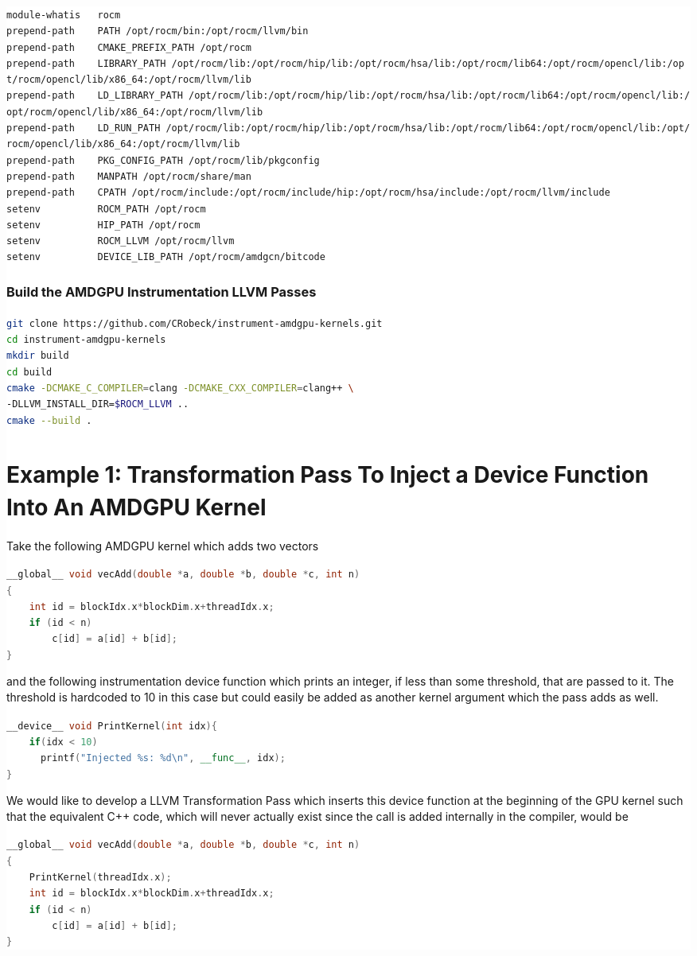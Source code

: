 ```
module-whatis   rocm
prepend-path    PATH /opt/rocm/bin:/opt/rocm/llvm/bin
prepend-path    CMAKE_PREFIX_PATH /opt/rocm
prepend-path    LIBRARY_PATH /opt/rocm/lib:/opt/rocm/hip/lib:/opt/rocm/hsa/lib:/opt/rocm/lib64:/opt/rocm/opencl/lib:/opt/rocm/opencl/lib/x86_64:/opt/rocm/llvm/lib
prepend-path    LD_LIBRARY_PATH /opt/rocm/lib:/opt/rocm/hip/lib:/opt/rocm/hsa/lib:/opt/rocm/lib64:/opt/rocm/opencl/lib:/opt/rocm/opencl/lib/x86_64:/opt/rocm/llvm/lib
prepend-path    LD_RUN_PATH /opt/rocm/lib:/opt/rocm/hip/lib:/opt/rocm/hsa/lib:/opt/rocm/lib64:/opt/rocm/opencl/lib:/opt/rocm/opencl/lib/x86_64:/opt/rocm/llvm/lib
prepend-path    PKG_CONFIG_PATH /opt/rocm/lib/pkgconfig
prepend-path    MANPATH /opt/rocm/share/man
prepend-path    CPATH /opt/rocm/include:/opt/rocm/include/hip:/opt/rocm/hsa/include:/opt/rocm/llvm/include
setenv          ROCM_PATH /opt/rocm
setenv          HIP_PATH /opt/rocm
setenv          ROCM_LLVM /opt/rocm/llvm
setenv          DEVICE_LIB_PATH /opt/rocm/amdgcn/bitcode
```

### Build the AMDGPU Instrumentation LLVM Passes
```bash
git clone https://github.com/CRobeck/instrument-amdgpu-kernels.git
cd instrument-amdgpu-kernels
mkdir build
cd build
cmake -DCMAKE_C_COMPILER=clang -DCMAKE_CXX_COMPILER=clang++ \
-DLLVM_INSTALL_DIR=$ROCM_LLVM ..
cmake --build .
```

# Example 1: Transformation Pass To Inject a Device Function Into An AMDGPU Kernel

Take the following AMDGPU kernel which adds two vectors
```C++
__global__ void vecAdd(double *a, double *b, double *c, int n)
{
    int id = blockIdx.x*blockDim.x+threadIdx.x;
    if (id < n)
        c[id] = a[id] + b[id];
}
```
and the following instrumentation device function which prints an integer, if less than some threshold, that are passed to it. The threshold is hardcoded to 10 in this case but could easily be added as another kernel argument which the pass adds as well.

```C++
__device__ void PrintKernel(int idx){
    if(idx < 10)
      printf("Injected %s: %d\n", __func__, idx);
}
```
We would like to develop a LLVM Transformation Pass which inserts this device function at the beginning of the GPU kernel such that the equivalent C++ code, which will never actually exist since the call is added internally in the compiler, would be
```C++
__global__ void vecAdd(double *a, double *b, double *c, int n)
{
    PrintKernel(threadIdx.x);
    int id = blockIdx.x*blockDim.x+threadIdx.x;
    if (id < n)
        c[id] = a[id] + b[id];
}
```